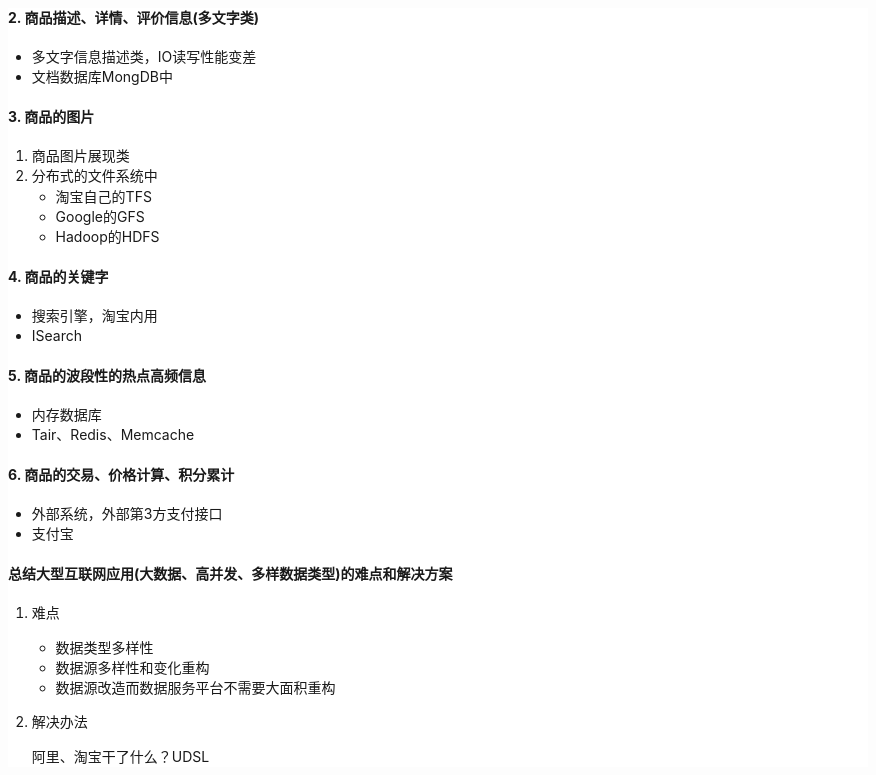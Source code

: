 

#### 2. 商品描述、详情、评价信息(多文字类)

- 多文字信息描述类，IO读写性能变差
- 文档数据库MongDB中

#### 3. 商品的图片

1. 商品图片展现类
2. 分布式的文件系统中
   * 淘宝自己的TFS
   * Google的GFS
   * Hadoop的HDFS

#### 4. 商品的关键字

- 搜索引擎，淘宝内用
- ISearch

#### 5. 商品的波段性的热点高频信息

- 内存数据库
- Tair、Redis、Memcache

#### 6. 商品的交易、价格计算、积分累计

- 外部系统，外部第3方支付接口
- 支付宝

#### 总结大型互联网应用(大数据、高并发、多样数据类型)的难点和解决方案

1. 难点

   - 数据类型多样性
   - 数据源多样性和变化重构
   - 数据源改造而数据服务平台不需要大面积重构

2. 解决办法

   阿里、淘宝干了什么？UDSL
